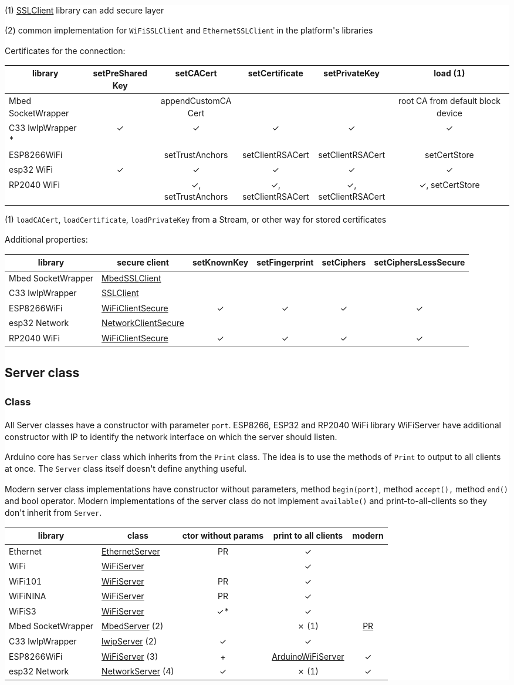 (1) [SSLClient](https://github.com/OPEnSLab-OSU/SSLClient) library can add secure layer

(2) common implementation for `WiFiSSLClient` and `EthernetSSLClient` in the platform's libraries

Certificates for the connection:

| library |  setPreSharedKey | setCACert | setCertificate | setPrivateKey | load (1) |
|---|:---:|:---:|:---:|:---:|:---:|
|Mbed SocketWrapper |  | appendCustomCACert | | |root CA from default block device |
|C33 lwIpWrapper * | ✓ |  ✓ |  ✓ |  ✓ |  ✓ | 
|ESP8266WiFi |  | setTrustAnchors | setClientRSACert | setClientRSACert | setCertStore |
|esp32 WiFi |  ✓ |  ✓ |  ✓ |  ✓ |  ✓ | 
|RP2040 WiFi |  |  ✓, setTrustAnchors |  ✓, setClientRSACert |  ✓, setClientRSACert |  ✓, setCertStore | 

(1) `loadCACert`, `loadCertificate`, `loadPrivateKey` from a Stream, or other way for stored certificates

Additional properties:

| library | secure client | setKnownKey | setFingerprint | setCiphers | setCiphersLessSecure |
|---|---|:---:|:---:|:---:|:---:|
|Mbed SocketWrapper | [MbedSSLClient][86] |
|C33 lwIpWrapper | [SSLClient][88]  | 
|ESP8266WiFi | [WiFiClientSecure][90] |  ✓ | ✓ | ✓ | ✓ |
|esp32 Network | [NetworkClientSecure][92] | 
|RP2040 WiFi | [WiFiClientSecure][98] | ✓ | ✓ | ✓ | ✓ |


## Server class

### Class

All Server classes have a constructor with parameter `port`. ESP8266, ESP32 and RP2040 WiFi library WiFiServer have additional constructor with IP to identify the network interface on which the server should listen.

Arduino core has `Server` class which inherits from the `Print` class. The idea is to use the methods of `Print` to output to all clients at once. The `Server` class itself doesn't define anything useful. 

Modern server class implementations have constructor without parameters, method `begin(port)`, method `accept(),` method `end()` and bool operator. Modern implementations of the server class do not implement `available()` and print-to-all-clients so they don't inherit from `Server`.

| library | class |  ctor without params | print to all clients | modern |
|---|--- |:---:|:---:|:---:|
|Ethernet |[EthernetServer][41] | PR | ✓ | 
|WiFi | [WiFiServer][42] | | ✓ |
|WiFi101 |[WiFiServer][44]  | PR | ✓ |
|WiFiNINA | [WiFiServer][43] | PR | ✓ |
|WiFiS3 |[WiFiServer][45] | ✓* | ✓ |
|Mbed SocketWrapper | [MbedServer][46] (2) | | ✗ (1) |  [PR](https://github.com/arduino/ArduinoCore-mbed/pull/793) |
|C33 lwIpWrapper |[lwipServer][48] (2) | ✓ | ✓ |
|ESP8266WiFi |[WiFiServer][50] (3) | + | [ArduinoWiFiServer](https://github.com/esp8266/Arduino/blob/master/libraries/ESP8266WiFi/src/ArduinoWiFiServer.h) | ✓ | 
|esp32 Network | [NetworkServer][52] (4)  | ✓ | ✗ (1) |✓ |

[1]: https://github.com/arduino-libraries/Ethernet/blob/master/src/Ethernet.h#L74
[2]: https://github.com/arduino-libraries/WiFi/blob/master/src/WiFi.h#L34
[3]: https://github.com/arduino-libraries/WiFiNINA/blob/master/src/WiFi.h#L42
[4]: https://github.com/arduino-libraries/WiFi101/blob/master/src/WiFi101.h#L79
[5]: https://github.com/arduino/ArduinoCore-renesas/blob/main/libraries/WiFiS3/src/WiFi.h#L32
[6]: https://github.com/arduino/ArduinoCore-mbed/blob/main/libraries/WiFi/src/WiFi.h#L51
[7]: https://github.com/arduino/ArduinoCore-mbed/blob/main/libraries/Ethernet/src/Ethernet.h#L55
[8]: https://github.com/arduino/ArduinoCore-renesas/blob/main/libraries/WiFi/src/WiFiC3.h#L8
[9]: https://github.com/arduino/ArduinoCore-renesas/blob/main/libraries/Ethernet/src/EthernetC33.h#L31
[10]: https://github.com/esp8266/Arduino/blob/master/libraries/ESP8266WiFi/src/ESP8266WiFiGeneric.h#L62
[11]: https://github.com/esp8266/Arduino/blob/master/cores/esp8266/LwipIntfDev.h#L57
[12]: https://github.com/espressif/arduino-esp32/blob/master/libraries/WiFi/src/WiFiGeneric.h#L154
[13]: https://github.com/espressif/arduino-esp32/blob/master/libraries/Ethernet/src/ETH.h#L59
[14]: https://github.com/JAndrassy/WiFiEspAT/blob/master/src/WiFi.h#L57
[15]: https://github.com/JAndrassy/EthernetENC/blob/master/src/Ethernet.h#L75
[16]: https://github.com/stm32duino/STM32Ethernet/blob/main/src/STM32Ethernet.h#L16
[17]: https://github.com/ssilverman/QNEthernet/blob/master/src/QNEthernet.h#L62
[18]: https://github.com/earlephilhower/arduino-pico/blob/master/libraries/WiFi/src/WiFiClass.h#L41
[19]: https://github.com/earlephilhower/arduino-pico/blob/master/libraries/lwIP_Ethernet/src/LwipIntfDev.h#L57
[210]: https://github.com/esp8266/Arduino/blob/master/libraries/ESP8266WiFi/src/ESP8266WiFiSTA.h#L33
[211]: https://github.com/esp8266/Arduino/blob/master/libraries/lwIP_Ethernet/src/EthernetCompat.h
[212]: https://github.com/arduino/arduino-esp32/blob/master/libraries/WiFi/src/WiFiSTA.h#L39
[213]: https://github.com/earlephilhower/arduino-pico/blob/master/libraries/lwIP_Ethernet/src/EthernetCompat.h
[310]: https://github.com/esp8266/Arduino/blob/master/libraries/ESP8266WiFi/src/ESP8266WiFiAP.h
[312]: https://github.com/arduino/arduino-esp32/blob/master/libraries/WiFi/src/WiFiAP.h#L31
[410]: https://github.com/esp8266/Arduino/blob/master/libraries/ESP8266WiFi/src/ESP8266WiFiScan.h
[412]: https://github.com/arduino/arduino-esp32/blob/master/libraries/WiFi/src/WiFiScan.h
[21]: https://github.com/arduino-libraries/Ethernet/blob/master/src/Ethernet.h#L214
[22]: https://github.com/arduino-libraries/WiFi/blob/master/src/WiFiClient.h
[23]: https://github.com/arduino-libraries/WiFiNINA/blob/master/src/WiFiClient.h
[24]: https://github.com/arduino-libraries/WiFi101/blob/master/src/WiFiClient.h
[25]: https://github.com/arduino/ArduinoCore-renesas/blob/main/libraries/WiFiS3/src/WiFiClient.h
[26]: https://github.com/arduino/ArduinoCore-mbed/blob/main/libraries/SocketWrapper/src/MbedClient.h
[28]: https://github.com/arduino/ArduinoCore-renesas/blob/main/libraries/lwIpWrapper/src/lwipClient.h
[30]: https://github.com/esp8266/Arduino/blob/master/libraries/ESP8266WiFi/src/WiFiClient.h
[32]: https://github.com/espressif/arduino-esp32/blob/master/libraries/Network/src/NetworkClient.h#L38
[34]: https://github.com/JAndrassy/WiFiEspAT/blob/master/src/WiFiClient.h
[35]: https://github.com/JAndrassy/EthernetENC/blob/master/src/EthernetClient.h
[36]: https://github.com/stm32duino/STM32Ethernet/blob/main/src/EthernetClient.h
[37]: https://github.com/ssilverman/QNEthernet/blob/master/src/QNEthernetClient.h
[38]: https://github.com/earlephilhower/arduino-pico/blob/master/libraries/WiFi/src/WiFiClient.h
[41]: https://github.com/arduino-libraries/Ethernet/blob/master/src/Ethernet.h#L254
[42]: https://github.com/arduino-libraries/WiFi/blob/master/src/WiFiServer.h
[43]: https://github.com/arduino-libraries/WiFiNINA/blob/master/src/WiFiServer.h
[44]: https://github.com/arduino-libraries/WiFi101/blob/master/src/WiFiServer.h
[45]: https://github.com/arduino/ArduinoCore-renesas/blob/main/libraries/WiFiS3/src/WiFiServer.h
[46]: https://github.com/arduino/ArduinoCore-mbed/blob/main/libraries/SocketWrapper/src/MbedServer.h
[48]: https://github.com/arduino/ArduinoCore-renesas/blob/main/libraries/lwIpWrapper/src/lwipServer.h
[50]: https://github.com/esp8266/Arduino/blob/master/libraries/ESP8266WiFi/src/WiFiServer.h
[52]: https://github.com/espressif/arduino-esp32/blob/master/libraries/Network/src/NetworkServer.h
[54]: https://github.com/JAndrassy/WiFiEspAT/blob/master/src/WiFiServer.h
[55]: https://github.com/JAndrassy/EthernetENC/blob/master/src/EthernetServer.h
[56]: https://github.com/stm32duino/STM32Ethernet/blob/main/src/EthernetServer.h
[57]: https://github.com/ssilverman/QNEthernet/blob/master/src/QNEthernetServer.h
[58]: https://github.com/earlephilhower/arduino-pico/blob/master/libraries/WiFi/src/WiFiServer.h
[61]: https://github.com/arduino-libraries/Ethernet/blob/master/src/Ethernet.h#L152
[62]: https://github.com/arduino-libraries/WiFi/blob/master/src/WiFiUdp.h
[63]: https://github.com/arduino-libraries/WiFiNINA/blob/master/src/WiFiUdp.h
[64]: https://github.com/arduino-libraries/WiFi101/blob/master/src/WiFiUdp.h
[65]: https://github.com/arduino/ArduinoCore-renesas/blob/main/libraries/WiFiS3/src/WiFiUdp.h
[66]: https://github.com/arduino/ArduinoCore-mbed/blob/main/libraries/SocketWrapper/src/MbedUdp.h
[68]: https://github.com/arduino/ArduinoCore-renesas/blob/main/libraries/lwIpWrapper/src/lwipUDP.h
[70]: https://github.com/esp8266/Arduino/blob/master/libraries/ESP8266WiFi/src/WiFiUdp.h
[72]: https://github.com/espressif/arduino-esp32/blob/master/libraries/Network/src/NetworkUdp.h#L42
[74]: https://github.com/JAndrassy/WiFiEspAT/blob/master/src/WiFiUdp.h
[75]: https://github.com/JAndrassy/EthernetENC/blob/master/src/EthernetUdp.h
[76]: https://github.com/stm32duino/STM32Ethernet/blob/main/src/EthernetUdp.h#L47
[77]: https://github.com/ssilverman/QNEthernet/blob/master/src/QNEthernetUDP.h
[78]: https://github.com/earlephilhower/arduino-pico/blob/master/libraries/WiFi/src/WiFiUdp.h
[83]: https://github.com/arduino-libraries/WiFiNINA/blob/master/src/WiFiSSLClient.h
[84]: https://github.com/arduino-libraries/WiFi101/blob/master/src/WiFiSSLClient.h
[85]: https://github.com/arduino/ArduinoCore-renesas/blob/main/libraries/WiFiS3/src/WiFiSSLClient.h
[86]: https://github.com/arduino/ArduinoCore-mbed/blob/main/libraries/SocketWrapper/src/MbedSSLClient.h
[88]: https://github.com/arduino/ArduinoCore-renesas/blob/main/libraries/SSLClient/src/SSLClient.h
[90]: https://github.com/esp8266/Arduino/blob/master/libraries/ESP8266WiFi/src/WiFiClientSecureBearSSL.h
[92]: https://github.com/espressif/arduino-esp32/blob/master/libraries/NetworkClientSecure/src/NetworkClientSecure.h
[94]: https://github.com/JAndrassy/WiFiEspAT/blob/master/src/WiFiSSLClient.h
[98]: https://github.com/earlephilhower/arduino-pico/blob/master/libraries/WiFi/src/WiFiClientSecureBearSSL.h
[101]: https://github.com/arduino-libraries/Ethernet
[102]: https://github.com/arduino-libraries/WiFi
[103]: https://github.com/arduino-libraries/WiFiNINA
[104]: https://github.com/arduino-libraries/WiFi101
[105]: https://github.com/arduino/ArduinoCore-renesas/blob/main/libraries/WiFiS3
[106]: https://github.com/arduino/ArduinoCore-mbed
[108]: https://github.com/arduino/ArduinoCore-renesas
[110]: https://github.com/esp8266/Arduino
[112]: https://github.com/espressif/arduino-esp32
[114]: https://github.com/JAndrassy/WiFiEspAT
[115]: https://github.com/JAndrassy/EthernetENC
[116]: https://github.com/stm32duino/STM32Ethernet
[117]: https://github.com/ssilverman/QNEthernet
[118]: https://github.com/earlephilhower/arduino-pico